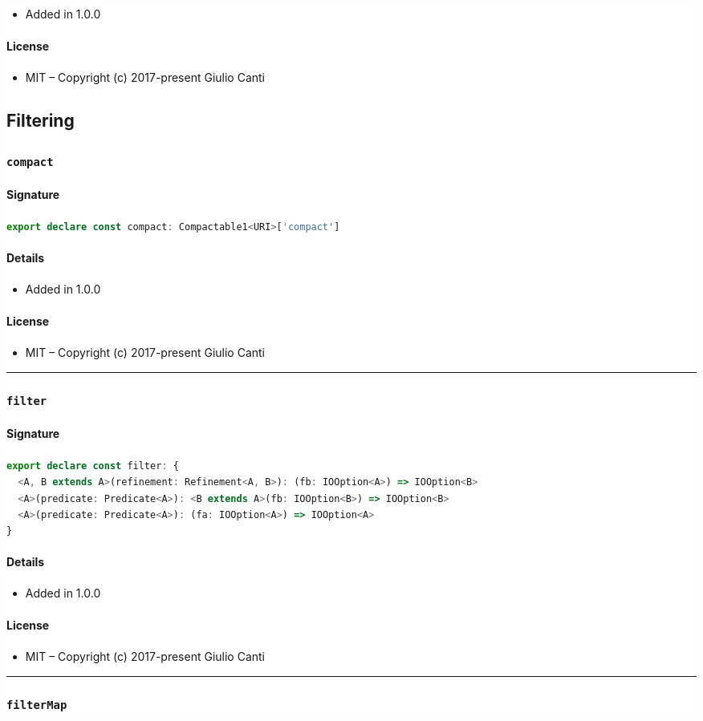 * Added in 1.0.0


#### License

* MIT – Copyright (c) 2017-present Giulio Canti

## Filtering


### `compact`




#### Signature

```typescript
export declare const compact: Compactable1<URI>['compact']
```

#### Details

* Added in 1.0.0


#### License

* MIT – Copyright (c) 2017-present Giulio Canti

---


### `filter`




#### Signature

```typescript
export declare const filter: {
  <A, B extends A>(refinement: Refinement<A, B>): (fb: IOOption<A>) => IOOption<B>
  <A>(predicate: Predicate<A>): <B extends A>(fb: IOOption<B>) => IOOption<B>
  <A>(predicate: Predicate<A>): (fa: IOOption<A>) => IOOption<A>
}
```

#### Details

* Added in 1.0.0


#### License

* MIT – Copyright (c) 2017-present Giulio Canti

---


### `filterMap`
